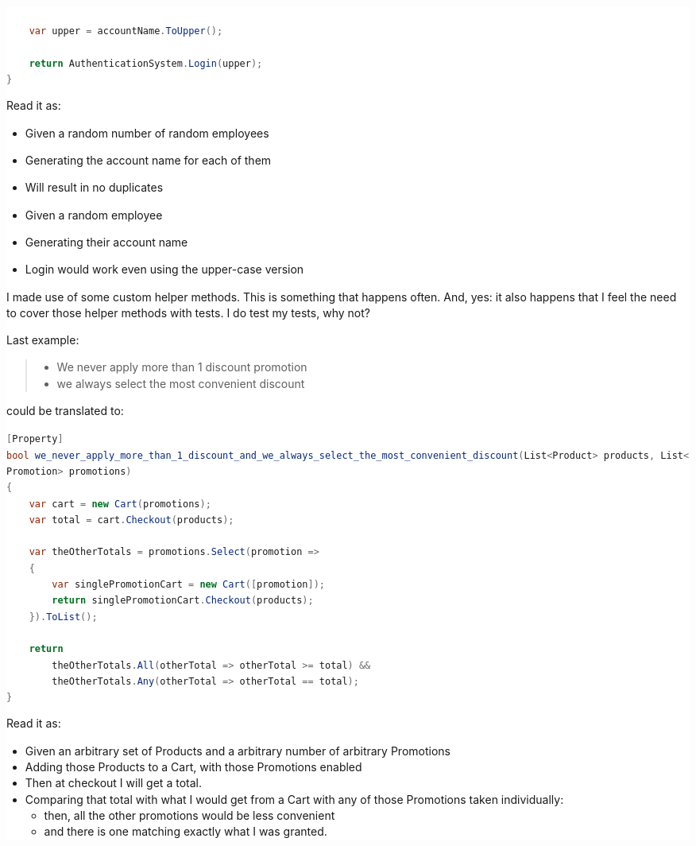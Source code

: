 ```csharp

    var upper = accountName.ToUpper();
        
    return AuthenticationSystem.Login(upper);
}
```

Read it as:

- Given a random number of random employees
- Generating the account name for each of them
- Will result in no duplicates

- Given a random employee
- Generating their account name
- Login would work even using the upper-case version

I made use of some custom helper methods. This is something that
happens often. And, yes: it also happens that I feel the need to cover
those helper methods with tests. I do test my tests, why not?

Last example:

> - We never apply more than 1 discount promotion 
> - we always select the most convenient discount

could be translated to:

```csharp
[Property]
bool we_never_apply_more_than_1_discount_and_we_always_select_the_most_convenient_discount(List<Product> products, List<Promotion> promotions)
{
    var cart = new Cart(promotions);
    var total = cart.Checkout(products);

    var theOtherTotals = promotions.Select(promotion =>
    {
        var singlePromotionCart = new Cart([promotion]);
        return singlePromotionCart.Checkout(products);
    }).ToList();

    return
        theOtherTotals.All(otherTotal => otherTotal >= total) &&
        theOtherTotals.Any(otherTotal => otherTotal == total);
}
```

Read it as:

- Given an arbitrary set of Products and a arbitrary number of
  arbitrary Promotions
- Adding those Products to a Cart, with those Promotions enabled
- Then at checkout I will get a total.
- Comparing that total with what I would get from a Cart with any of
  those Promotions taken individually:
  - then, all the other promotions would be less convenient
  - and there is one matching exactly what I was granted.


[quickcheck]: https://www.cse.chalmers.se/~rjmh/QuickCheck/manual.html
[fscheck]: https://fscheck.github.io/FsCheck/
[autofixture]: https://github.com/AutoFixture/AutoFixture
[hedgehog]: https://hedgehog.qa/
[jqwik]: https://jqwik.net/
[junit-quickcheck]: https://pholser.github.io/junit-quickcheck/site/1.0/
[quicktheories]: https://github.com/quicktheories/QuickTheories
[scala-check]: https://scalacheck.org/
[test.check]: https://github.com/clojure/test.check
[kotest]: https://github.com/kotest/kotest
[hypothesis]: https://hypothesis.works/
[fast-check]: https://github.com/dubzzz/fast-check
[js-verify]: https://github.com/jsverify/jsverify
[stream_data]: https://github.com/whatyouhide/stream_data
[design-and-use-of-quickcheck]: https://begriffs.com/posts/2017-01-14-design-use-quickcheck.html
[xunit-theory]: https://hamidmosalla.com/2017/02/25/xunit-theory-working-with-inlinedata-memberdata-classdata/ 
[universal-quantification]: https://en.wikipedia.org/wiki/Universal_quantification
[universal-quantifier]: https://ncatlab.org/nlab/show/universal+quantifier
[choosing-properties]: https://fsharpforfunandprofit.com/posts/property-based-testing-2
[model-based-testing]: https://en.wikipedia.org/wiki/Model-based_testing
[model-based-testing-fsharp]: https://fscheck.github.io/FsCheck//StatefulTestingNew.html
[model-based-testing-hedgehog]: https://jacobstanley.io/how-to-use-hedgehog-to-test-a-real-world-large-scale-stateful-app/
[model-based-testing-java]: https://johanneslink.net/model-based-testing/
[model-based-testing-makina]: https://hexdocs.pm/makina/readme.html#using-makina
[how-to-specify-it]: https://www.dropbox.com/s/tx2b84kae4bw1p4/paper.pdf
[how-to-specify-it-video]: https://www.youtube.com/watch?v=G0NUOst-53U
[test-oracle]: https://en.wikipedia.org/wiki/Test_oracle
[how-to-specify-it-in-java]: https://johanneslink.net/how-to-specify-it
[coq]: https://coq.inria.fr/
[concolic-testing]: https://en.wikipedia.org/wiki/Concolic_testing
[crosshair]: https://github.com/pschanely/CrossHair
[property-based-testing-in-java]: https://blog.johanneslink.net/2018/03/24/property-based-testing-in-java-introduction/
[properties-are-easier]: https://blog.ploeh.dk/2021/02/15/when-properties-are-easier-than-examples/
[integrated-vs-type-based-shrinking]: https://hypothesis.works/articles/integrated-shrinking/
[patterns-to-find-good-properties]: https://blog.johanneslink.net/2018/07/16/patterns-to-find-properties/#patterns-to-find-good-properties
[lazy-programmer]: https://www.youtube.com/watch?v=IYzDFHx6QPY
[the-three-laws-of-tdd]: https://www.youtube.com/watch?v=qkblc5WRn-U
[the-prime-factor-kata]: http://www.butunclebob.com/ArticleS.UncleBob.ThePrimeFactorsKata
[prime-factorization-wolfram]: https://mathworld.wolfram.com/PrimeFactorization.html
[tdd-by-example]: https://www.pearson.com/en-us/subject-catalog/p/test-driven-development-by-example/P200000009421/9780321146533
[property-driven-development]: https://blog.johanneslink.net/2019/05/11/property-based-driven-development/
[triangulation-in-tdd]: https://dmitripavlutin.com/triangulation-test-driven-development/
[time-travelling]: https://wickstrom.tech/2019-11-17-time-travelling-and-fixing-bugs-with-property-based-testing.html
[bug-hunting]: https://johanneslink.net/how-to-specify-it/#5-bug-hunting